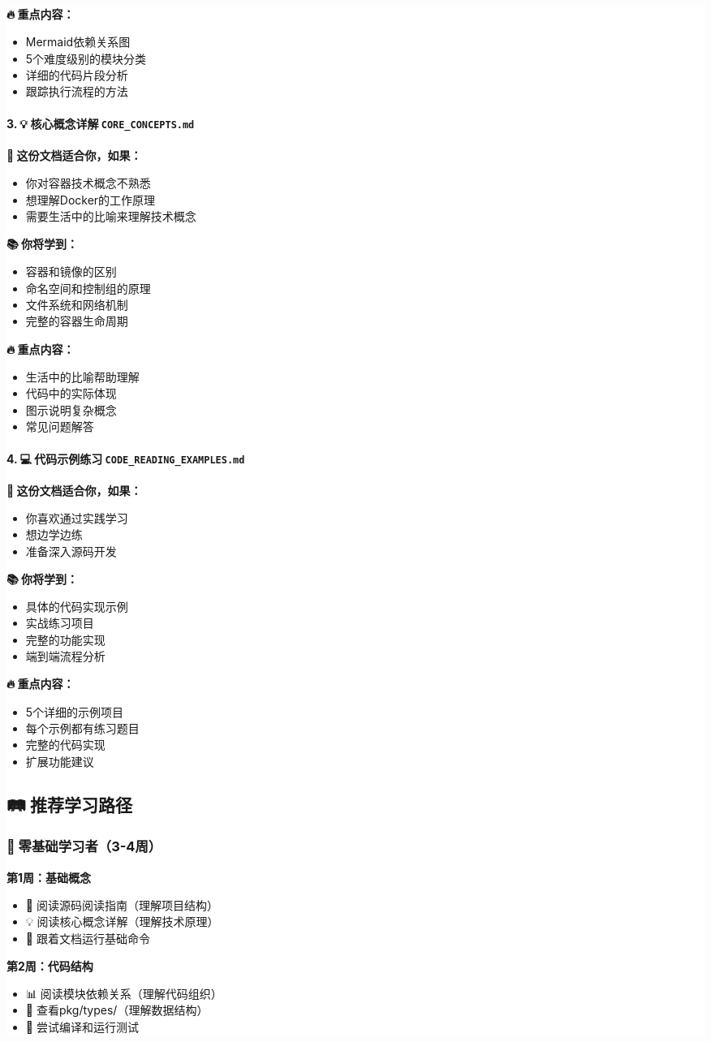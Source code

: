 **🔥 重点内容：**
- Mermaid依赖关系图
- 5个难度级别的模块分类
- 详细的代码片段分析
- 跟踪执行流程的方法

#### 3. 💡 核心概念详解 `CORE_CONCEPTS.md`
**🎯 这份文档适合你，如果：**
- 你对容器技术概念不熟悉
- 想理解Docker的工作原理
- 需要生活中的比喻来理解技术概念

**📚 你将学到：**
- 容器和镜像的区别
- 命名空间和控制组的原理
- 文件系统和网络机制
- 完整的容器生命周期

**🔥 重点内容：**
- 生活中的比喻帮助理解
- 代码中的实际体现
- 图示说明复杂概念
- 常见问题解答

#### 4. 💻 代码示例练习 `CODE_READING_EXAMPLES.md`
**🎯 这份文档适合你，如果：**
- 你喜欢通过实践学习
- 想边学边练
- 准备深入源码开发

**📚 你将学到：**
- 具体的代码实现示例
- 实战练习项目
- 完整的功能实现
- 端到端流程分析

**🔥 重点内容：**
- 5个详细的示例项目
- 每个示例都有练习题目
- 完整的代码实现
- 扩展功能建议

## 🛤️ 推荐学习路径

### 🌱 零基础学习者（3-4周）

**第1周：基础概念**
- 📖 阅读源码阅读指南（理解项目结构）
- 💡 阅读核心概念详解（理解技术原理）
- 🏃 跟着文档运行基础命令

**第2周：代码结构**
- 📊 阅读模块依赖关系（理解代码组织）
- 📝 查看pkg/types/（理解数据结构）
- 🔧 尝试编译和运行测试
